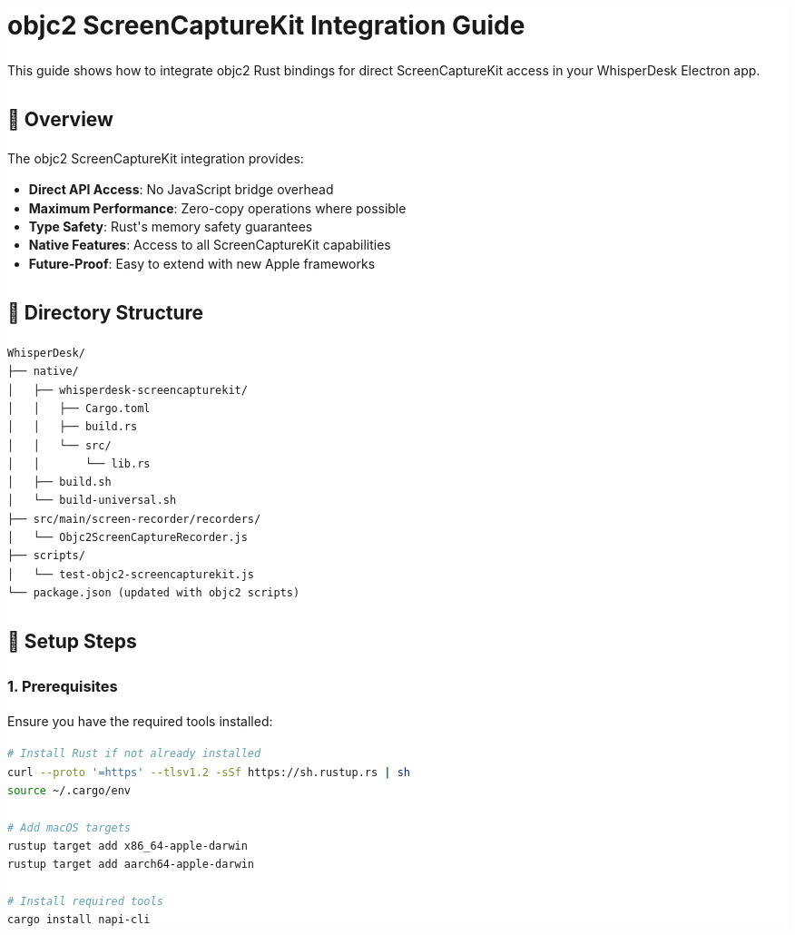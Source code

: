 # objc2 ScreenCaptureKit Integration Guide

This guide shows how to integrate objc2 Rust bindings for direct ScreenCaptureKit access in your WhisperDesk Electron app.

## 🦀 Overview

The objc2 ScreenCaptureKit integration provides:
- **Direct API Access**: No JavaScript bridge overhead
- **Maximum Performance**: Zero-copy operations where possible
- **Type Safety**: Rust's memory safety guarantees
- **Native Features**: Access to all ScreenCaptureKit capabilities
- **Future-Proof**: Easy to extend with new Apple frameworks

## 📁 Directory Structure

```
WhisperDesk/
├── native/
│   ├── whisperdesk-screencapturekit/
│   │   ├── Cargo.toml
│   │   ├── build.rs
│   │   └── src/
│   │       └── lib.rs
│   ├── build.sh
│   └── build-universal.sh
├── src/main/screen-recorder/recorders/
│   └── Objc2ScreenCaptureRecorder.js
├── scripts/
│   └── test-objc2-screencapturekit.js
└── package.json (updated with objc2 scripts)
```

## 🚀 Setup Steps

### 1. Prerequisites

Ensure you have the required tools installed:

```bash
# Install Rust if not already installed
curl --proto '=https' --tlsv1.2 -sSf https://sh.rustup.rs | sh
source ~/.cargo/env

# Add macOS targets
rustup target add x86_64-apple-darwin
rustup target add aarch64-apple-darwin

# Install required tools
cargo install napi-cli
```
